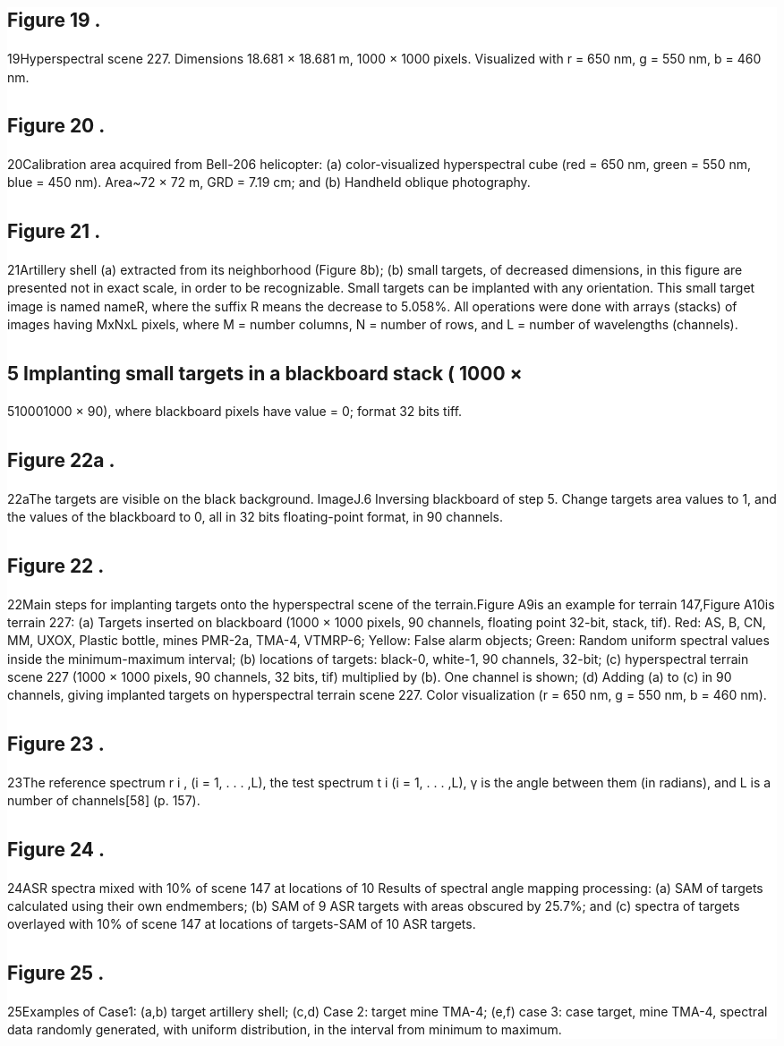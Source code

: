 ## Figure 19 .
19Hyperspectral scene 227. Dimensions 18.681 × 18.681 m, 1000 × 1000 pixels. Visualized with r = 650 nm, g = 550 nm, b = 460 nm.

## Figure 20 .
20Calibration area acquired from Bell-206 helicopter: (a) color-visualized hyperspectral cube (red = 650 nm, green = 550 nm, blue = 450 nm). Area~72 × 72 m, GRD = 7.19 cm; and (b) Handheld oblique photography.

## Figure 21 .
21Artillery shell (a) extracted from its neighborhood (Figure 8b); (b) small targets, of decreased dimensions, in this figure are presented not in exact scale, in order to be recognizable. Small targets can be implanted with any orientation. This small target image is named nameR, where the suffix R means the decrease to 5.058%. All operations were done with arrays (stacks) of images having MxNxL pixels, where M = number columns, N = number of rows, and L = number of wavelengths (channels).

## 5 Implanting small targets in a blackboard stack ( 1000 ×
510001000 × 90), where blackboard pixels have value = 0; format 32 bits tiff.

## Figure 22a .
22aThe targets are visible on the black background. ImageJ.6 Inversing blackboard of step 5. Change targets area values to 1, and the values of the blackboard to 0, all in 32 bits floating-point format, in 90 channels.

## Figure 22 .
22Main steps for implanting targets onto the hyperspectral scene of the terrain.Figure A9is an example for terrain 147,Figure A10is terrain 227: (a) Targets inserted on blackboard (1000 × 1000 pixels, 90 channels, floating point 32-bit, stack, tif). Red: AS, B, CN, MM, UXOX, Plastic bottle, mines PMR-2a, TMA-4, VTMRP-6; Yellow: False alarm objects; Green: Random uniform spectral values inside the minimum-maximum interval; (b) locations of targets: black-0, white-1, 90 channels, 32-bit; (c) hyperspectral terrain scene 227 (1000 × 1000 pixels, 90 channels, 32 bits, tif) multiplied by (b). One channel is shown; (d) Adding (a) to (c) in 90 channels, giving implanted targets on hyperspectral terrain scene 227. Color visualization (r = 650 nm, g = 550 nm, b = 460 nm).

## Figure 23 .
23The reference spectrum r i , (i = 1, . . . ,L), the test spectrum t i (i = 1, . . . ,L), γ is the angle between them (in radians), and L is a number of channels[58] (p. 157).

## Figure 24 .
24ASR spectra mixed with 10% of scene 147 at locations of 10 Results of spectral angle mapping processing: (a) SAM of targets calculated using their own endmembers; (b) SAM of 9 ASR targets with areas obscured by 25.7%; and (c) spectra of targets overlayed with 10% of scene 147 at locations of targets-SAM of 10 ASR targets.

## Figure 25 .
25Examples of Case1: (a,b) target artillery shell; (c,d) Case 2: target mine TMA-4; (e,f) case 3: case target, mine TMA-4, spectral data randomly generated, with uniform distribution, in the interval from minimum to maximum.
